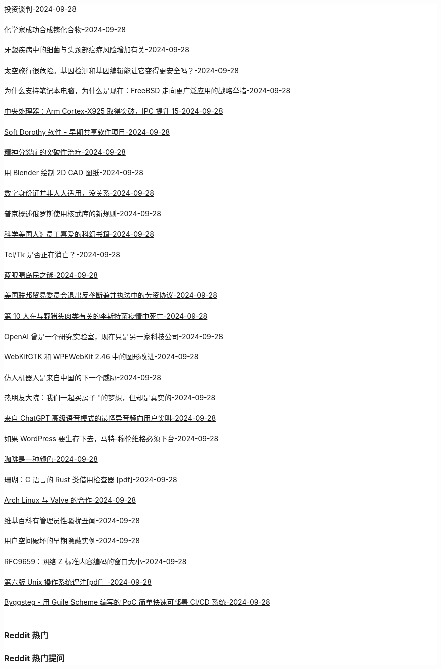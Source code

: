 投资谈判-2024-09-28</a><br/><br/><a target=_blank rel=nofollow href="https://phys.org/news/2024-09-molecules-sustainable-catalysts-chemists-succeed.html" >化学家成功合成镓化合物-2024-09-28</a><br/><br/><a target=_blank rel=nofollow href="https://medicalxpress.com/news/2024-09-bacteria-involved-gum-disease-linked.html" >牙龈疾病中的细菌与头颈部癌症风险增加有关-2024-09-28</a><br/><br/><a target=_blank rel=nofollow href="https://www.technologyreview.com/2024/09/27/1104534/space-travel-dangerous-genetic-testing-gene-editing-safer/" >太空旅行很危险。基因检测和基因编辑能让它变得更安全吗？-2024-09-28</a><br/><br/><a target=_blank rel=nofollow href="https://freebsdfoundation.org/blog/why-laptop-support-why-now-freebsds-strategic-move-toward-broader-adoption/" >为什么支持笔记本电脑，为什么是现在：FreeBSD 走向更广泛应用的战略举措-2024-09-28</a><br/><br/><a target=_blank rel=nofollow href="https://newsroom.arm.com/blog/armv9-cortex-x925-cpu-performance" >中央处理器：Arm Cortex-X925 取得突破，IPC 提升 15-2024-09-28</a><br/><br/><a target=_blank rel=nofollow href="https://github.com/EngineersNeedArt/SoftDorothy-SharewareProjects" >Soft Dorothy 软件 - 早期共享软件项目-2024-09-28</a><br/><br/><a target=_blank rel=nofollow href="https://wellcome.org/news/new-treatment-for-schizophrenia-Cobenfy" >精神分裂症的突破性治疗-2024-09-28</a><br/><br/><a target=_blank rel=nofollow href="https://blenderartists.org/t/tutorial-2d-cad-drawings-with-blender/1550767" >用 Blender 绘制 2D CAD 图纸-2024-09-28</a><br/><br/><a target=_blank rel=nofollow href="https://www.eff.org/deeplinks/2024/09/digital-id-isnt-everybody-and-thats-okay" >数字身份证并非人人适用，没关系-2024-09-28</a><br/><br/><a target=_blank rel=nofollow href="https://www.aljazeera.com/news/2024/9/26/putin-outlines-new-rules-for-russian-use-of-vast-nuclear-arsenal" >普京概述俄罗斯使用核武库的新规则-2024-09-28</a><br/><br/><a target=_blank rel=nofollow href="https://www.scientificamerican.com/article/science-fiction-books-scientific-americans-staff-love/" >科学美国人》员工喜爱的科幻书籍-2024-09-28</a><br/><br/><a target=_blank rel=nofollow href="https://markroseman.com/tcl/dyingout.html" >Tcl/Tk 是否正在消亡？-2024-09-28</a><br/><br/><a target=_blank rel=nofollow href="https://terrytao.wordpress.com/2011/04/07/the-blue-eyed-islanders-puzzle-repost/" >蓝眼睛岛民之谜-2024-09-28</a><br/><br/><a target=_blank rel=nofollow href="https://news.bloomberglaw.com/antitrust/ftc-withdraws-from-labor-pact-in-antitrust-merger-enforcement" >美国联邦贸易委员会退出反垄断兼并执法中的劳资协议-2024-09-28</a><br/><br/><a target=_blank rel=nofollow href="https://arstechnica.com/science/2024/09/10th-person-dead-in-listeria-outbreak-linked-to-boars-head-meats/" >第 10 人在与野猪头肉类有关的李斯特菌疫情中死亡-2024-09-28</a><br/><br/><a target=_blank rel=nofollow href="https://www.theverge.com/2024/9/27/24255177/openai-safety-mira-murati-quit-sam-altman-cofounders-exodus" >OpenAI 曾是一个研究实验室，现在只是另一家科技公司-2024-09-28</a><br/><br/><a target=_blank rel=nofollow href="https://blogs.igalia.com/carlosgc/2024/09/27/graphics-improvements-in-webkitgtk-and-wpewebkit-2-46/" >WebKitGTK 和 WPEWebKit 2.46 中的图形改进-2024-09-28</a><br/><br/><a target=_blank rel=nofollow href="https://www.wsj.com/opinion/humanoid-robots-are-the-next-threat-from-china-e0c88a26" >仿人机器人是来自中国的下一个威胁-2024-09-28</a><br/><br/><a target=_blank rel=nofollow href="https://sfstandard.com/2024/09/22/hot-friend-compounds/" >热朋友大院：我们一起买房子 "的梦想，但却是真实的-2024-09-28</a><br/><br/><a target=_blank rel=nofollow href="https://twitter.com/pallavmac/status/1839787278182355311" >来自 ChatGPT 高级语音模式的最怪异音频向用户尖叫-2024-09-28</a><br/><br/><a target=_blank rel=nofollow href="https://joshcollinsworth.com/blog/fire-matt" >如果 WordPress 要生存下去，马特-穆伦维格必须下台-2024-09-28</a><br/><br/><a target=_blank rel=nofollow href="https://c0ffee.surge.sh/" >咖啡是一种颜色-2024-09-28</a><br/><br/><a target=_blank rel=nofollow href="https://repositorio-aberto.up.pt/bitstream/10216/153606/3/647397.pdf" >珊瑚：C 语言的 Rust 类借用检查器 [pdf]-2024-09-28</a><br/><br/><a target=_blank rel=nofollow href="https://lists.archlinux.org/archives/list/arch-dev-public@lists.archlinux.org/thread/RIZSKIBDSLY4S5J2E2STNP5DH4XZGJMR/" >Arch Linux 与 Valve 的合作-2024-09-28</a><br/><br/><a target=_blank rel=nofollow href="https://bsky.app/profile/merryrobin.bsky.social/post/3l55nfadhvq27" >维基百科有管理员性骚扰丑闻-2024-09-28</a><br/><br/><a target=_blank rel=nofollow href="https://github.com/dxdxdt/gists/tree/master/flock_mmap" >用户空间破坏的早期隐蔽实例-2024-09-28</a><br/><br/><a target=_blank rel=nofollow href="https://www.rfc-editor.org/rfc/rfc9659.txt" >RFC9659：网络 Z 标准内容编码的窗口大小-2024-09-28</a><br/><br/><a target=_blank rel=nofollow href="http://www.lemis.com/grog/Documentation/Lions/book.pdf" >第六版 Unix 操作系统评注[pdf］-2024-09-28</a><br/><br/><a target=_blank rel=nofollow href="https://github.com/jjba23/byggsteg" >Byggsteg - 用 Guile Scheme 编写的 PoC 简单快速可部署 CI/CD 系统-2024-09-28</a><br/><br/>





###  Reddit 热门







###  Reddit 热门提问







